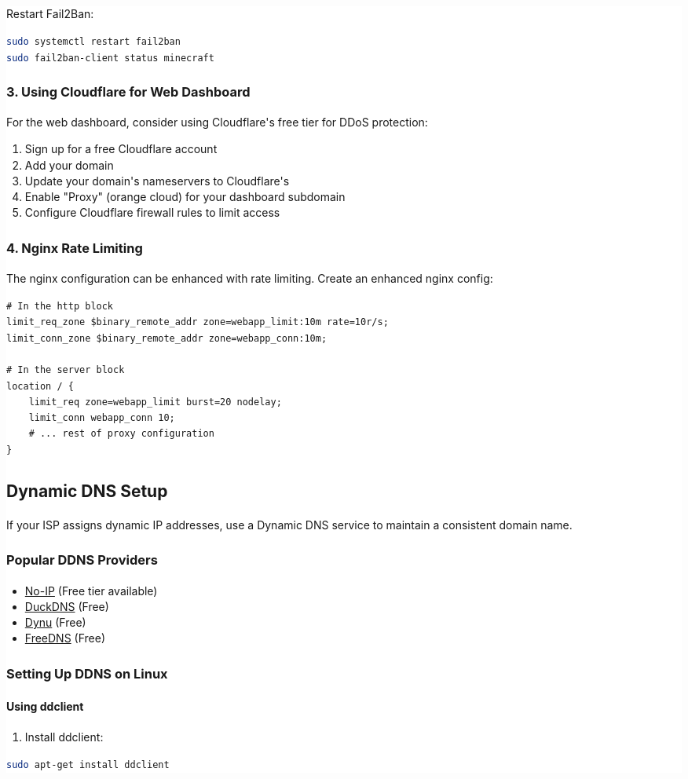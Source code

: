 Restart Fail2Ban:

```bash
sudo systemctl restart fail2ban
sudo fail2ban-client status minecraft
```

### 3. Using Cloudflare for Web Dashboard

For the web dashboard, consider using Cloudflare's free tier for DDoS protection:

1. Sign up for a free Cloudflare account
2. Add your domain
3. Update your domain's nameservers to Cloudflare's
4. Enable "Proxy" (orange cloud) for your dashboard subdomain
5. Configure Cloudflare firewall rules to limit access

### 4. Nginx Rate Limiting

The nginx configuration can be enhanced with rate limiting. Create an enhanced nginx config:

```nginx
# In the http block
limit_req_zone $binary_remote_addr zone=webapp_limit:10m rate=10r/s;
limit_conn_zone $binary_remote_addr zone=webapp_conn:10m;

# In the server block
location / {
    limit_req zone=webapp_limit burst=20 nodelay;
    limit_conn webapp_conn 10;
    # ... rest of proxy configuration
}
```

## Dynamic DNS Setup

If your ISP assigns dynamic IP addresses, use a Dynamic DNS service to maintain a consistent domain name.

### Popular DDNS Providers

- [No-IP](https://www.noip.com/) (Free tier available)
- [DuckDNS](https://www.duckdns.org/) (Free)
- [Dynu](https://www.dynu.com/) (Free)
- [FreeDNS](https://freedns.afraid.org/) (Free)

### Setting Up DDNS on Linux

#### Using ddclient

1. Install ddclient:

```bash
sudo apt-get install ddclient
```
